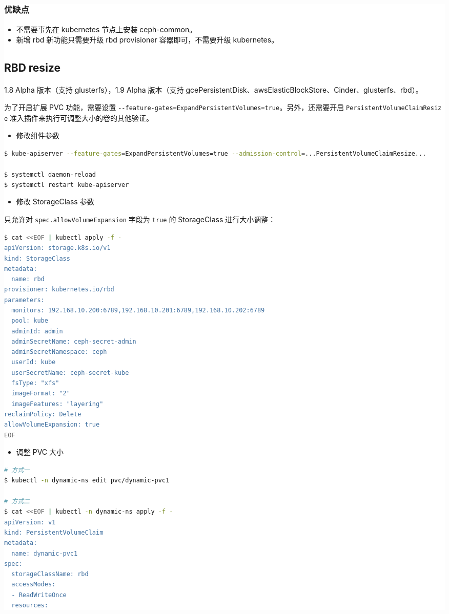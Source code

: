 ### 优缺点

* 不需要事先在 kubernetes 节点上安装 ceph-common。
* 新增 rbd 新功能只需要升级 rbd provisioner 容器即可，不需要升级 kubernetes。


## RBD resize

1.8 Alpha 版本（支持 glusterfs），1.9 Alpha 版本（支持 gcePersistentDisk、awsElasticBlockStore、Cinder、glusterfs、rbd）。

为了开启扩展 PVC 功能，需要设置 `--feature-gates=ExpandPersistentVolumes=true`。另外，还需要开启 `PersistentVolumeClaimResize` 准入插件来执行可调整大小的卷的其他验证。

* 修改组件参数

```bash
$ kube-apiserver --feature-gates=ExpandPersistentVolumes=true --admission-control=...PersistentVolumeClaimResize...

$ systemctl daemon-reload
$ systemctl restart kube-apiserver
```

* 修改 StorageClass 参数

只允许对 `spec.allowVolumeExpansion` 字段为 `true` 的 StorageClass 进行大小调整：

```bash
$ cat <<EOF | kubectl apply -f -
apiVersion: storage.k8s.io/v1
kind: StorageClass
metadata:
  name: rbd
provisioner: kubernetes.io/rbd
parameters:
  monitors: 192.168.10.200:6789,192.168.10.201:6789,192.168.10.202:6789
  pool: kube
  adminId: admin
  adminSecretName: ceph-secret-admin
  adminSecretNamespace: ceph
  userId: kube
  userSecretName: ceph-secret-kube
  fsType: "xfs"
  imageFormat: "2"
  imageFeatures: "layering"
reclaimPolicy: Delete
allowVolumeExpansion: true
EOF
```

* 调整 PVC 大小

```bash
# 方式一
$ kubectl -n dynamic-ns edit pvc/dynamic-pvc1

# 方式二
$ cat <<EOF | kubectl -n dynamic-ns apply -f -
apiVersion: v1
kind: PersistentVolumeClaim
metadata:
  name: dynamic-pvc1
spec:
  storageClassName: rbd
  accessModes:
  - ReadWriteOnce
  resources:
```